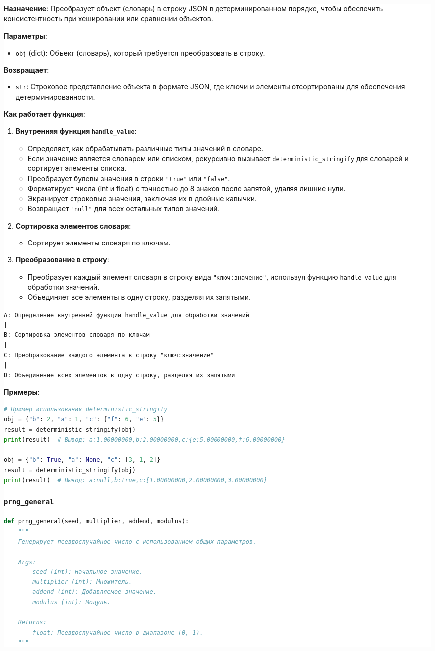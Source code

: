 **Назначение**: Преобразует объект (словарь) в строку JSON в детерминированном порядке, чтобы обеспечить консистентность при хешировании или сравнении объектов.

**Параметры**:
- `obj` (dict): Объект (словарь), который требуется преобразовать в строку.

**Возвращает**:
- `str`: Строковое представление объекта в формате JSON, где ключи и элементы отсортированы для обеспечения детерминированности.

**Как работает функция**:

1. **Внутренняя функция `handle_value`**:
   - Определяет, как обрабатывать различные типы значений в словаре.
   - Если значение является словарем или списком, рекурсивно вызывает `deterministic_stringify` для словарей и сортирует элементы списка.
   - Преобразует булевы значения в строки `"true"` или `"false"`.
   - Форматирует числа (int и float) с точностью до 8 знаков после запятой, удаляя лишние нули.
   - Экранирует строковые значения, заключая их в двойные кавычки.
   - Возвращает `"null"` для всех остальных типов значений.

2. **Сортировка элементов словаря**:
   - Сортирует элементы словаря по ключам.

3. **Преобразование в строку**:
   - Преобразует каждый элемент словаря в строку вида `"ключ:значение"`, используя функцию `handle_value` для обработки значений.
   - Объединяет все элементы в одну строку, разделяя их запятыми.

```
A: Определение внутренней функции handle_value для обработки значений
|
B: Сортировка элементов словаря по ключам
|
C: Преобразование каждого элемента в строку "ключ:значение"
|
D: Объединение всех элементов в одну строку, разделяя их запятыми
```

**Примеры**:

```python
# Пример использования deterministic_stringify
obj = {"b": 2, "a": 1, "c": {"f": 6, "e": 5}}
result = deterministic_stringify(obj)
print(result)  # Вывод: a:1.00000000,b:2.00000000,c:{e:5.00000000,f:6.00000000}

obj = {"b": True, "a": None, "c": [3, 1, 2]}
result = deterministic_stringify(obj)
print(result)  # Вывод: a:null,b:true,c:[1.00000000,2.00000000,3.00000000]
```

### `prng_general`

```python
def prng_general(seed, multiplier, addend, modulus):
    """
    Генерирует псевдослучайное число с использованием общих параметров.

    Args:
        seed (int): Начальное значение.
        multiplier (int): Множитель.
        addend (int): Добавляемое значение.
        modulus (int): Модуль.

    Returns:
        float: Псевдослучайное число в диапазоне [0, 1).
    """
```